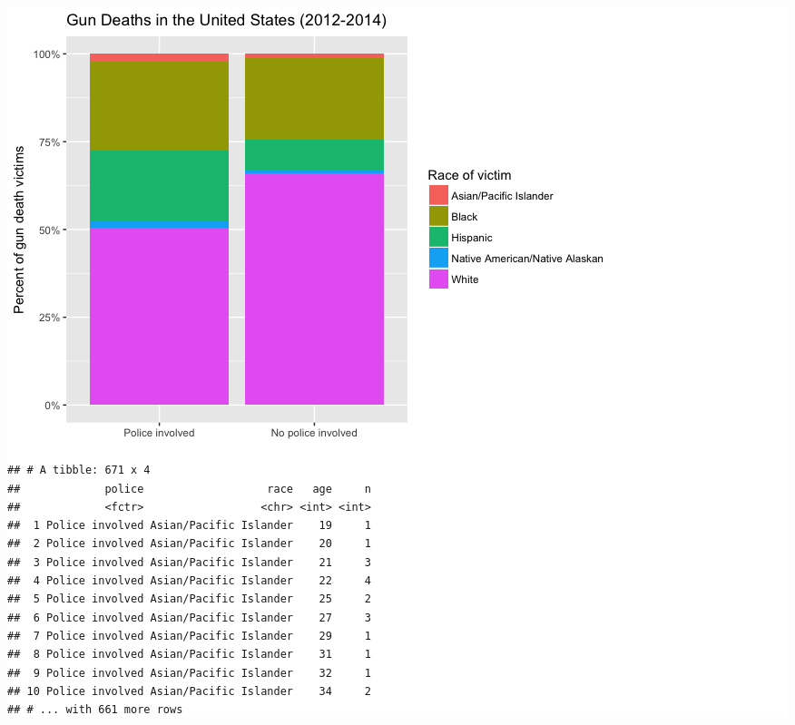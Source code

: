 ![](gun_deaths_solution_files/figure-markdown_github-ascii_identifiers/unnamed-chunk-16-2.png)

    ## # A tibble: 671 x 4
    ##             police                   race   age     n
    ##             <fctr>                  <chr> <int> <int>
    ##  1 Police involved Asian/Pacific Islander    19     1
    ##  2 Police involved Asian/Pacific Islander    20     1
    ##  3 Police involved Asian/Pacific Islander    21     3
    ##  4 Police involved Asian/Pacific Islander    22     4
    ##  5 Police involved Asian/Pacific Islander    25     2
    ##  6 Police involved Asian/Pacific Islander    27     3
    ##  7 Police involved Asian/Pacific Islander    29     1
    ##  8 Police involved Asian/Pacific Islander    31     1
    ##  9 Police involved Asian/Pacific Islander    32     1
    ## 10 Police involved Asian/Pacific Islander    34     2
    ## # ... with 661 more rows
